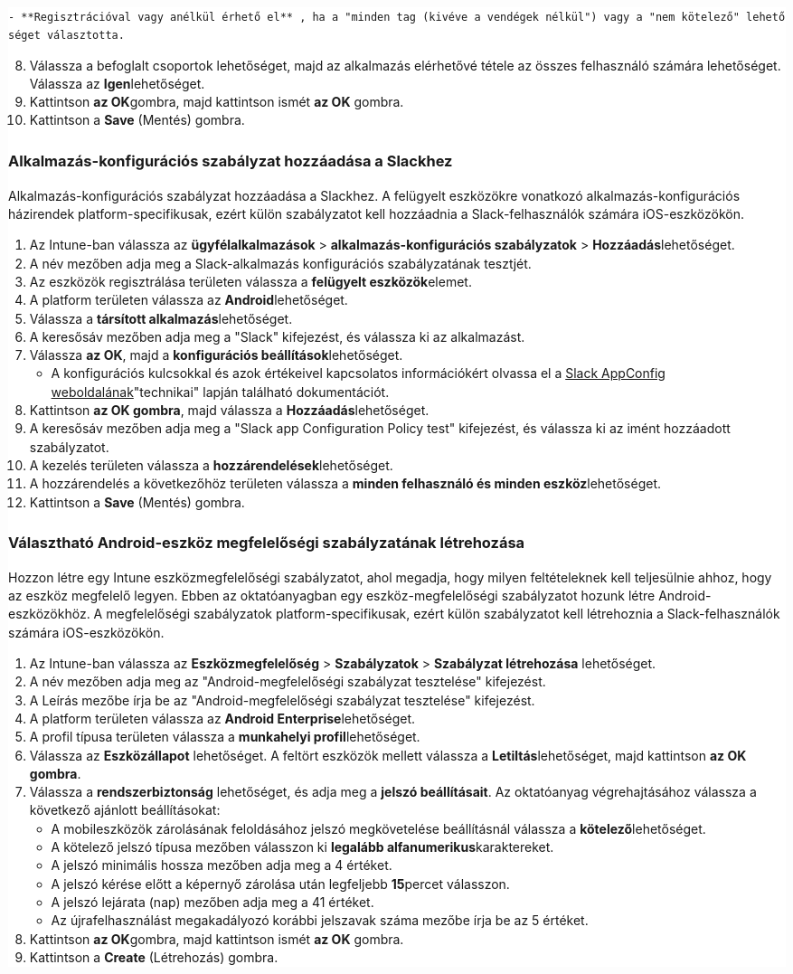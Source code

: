     - **Regisztrációval vagy anélkül érhető el** , ha a "minden tag (kivéve a vendégek nélkül") vagy a "nem kötelező" lehetőséget választotta.
8. Válassza a befoglalt csoportok lehetőséget, majd az alkalmazás elérhetővé tétele az összes felhasználó számára lehetőséget. Válassza az **Igen**lehetőséget.
9. Kattintson **az OK**gombra, majd kattintson ismét **az OK** gombra.
10. Kattintson a **Save** (Mentés) gombra.

### <a name="add-an-app-configuration-policy-for-slack"></a>Alkalmazás-konfigurációs szabályzat hozzáadása a Slackhez
Alkalmazás-konfigurációs szabályzat hozzáadása a Slackhez. A felügyelt eszközökre vonatkozó alkalmazás-konfigurációs házirendek platform-specifikusak, ezért külön szabályzatot kell hozzáadnia a Slack-felhasználók számára iOS-eszközökön.
1. Az Intune-ban válassza az **ügyfélalkalmazások** > **alkalmazás-konfigurációs szabályzatok** > **Hozzáadás**lehetőséget.
2. A név mezőben adja meg a Slack-alkalmazás konfigurációs szabályzatának tesztjét.
3. Az eszközök regisztrálása területen válassza a **felügyelt eszközök**elemet.
4. A platform területen válassza az **Android**lehetőséget.
5. Válassza a **társított alkalmazás**lehetőséget.
6. A keresősáv mezőben adja meg a "Slack" kifejezést, és válassza ki az alkalmazást.
7. Válassza **az OK**, majd a **konfigurációs beállítások**lehetőséget.
    - A konfigurációs kulcsokkal és azok értékeivel kapcsolatos információkért olvassa el a [Slack AppConfig weboldalának](https://www.appconfig.org/company/slack/)"technikai" lapján található dokumentációt.
8. Kattintson **az OK gombra**, majd válassza a **Hozzáadás**lehetőséget.
9. A keresősáv mezőben adja meg a "Slack app Configuration Policy test" kifejezést, és válassza ki az imént hozzáadott szabályzatot.
10. A kezelés területen válassza a **hozzárendelések**lehetőséget.
11. A hozzárendelés a következőhöz területen válassza a **minden felhasználó és minden eszköz**lehetőséget.
12. Kattintson a **Save** (Mentés) gombra.

### <a name="optional-create-an-android-device-compliance-policy"></a>Választható Android-eszköz megfelelőségi szabályzatának létrehozása
Hozzon létre egy Intune eszközmegfelelőségi szabályzatot, ahol megadja, hogy milyen feltételeknek kell teljesülnie ahhoz, hogy az eszköz megfelelő legyen. Ebben az oktatóanyagban egy eszköz-megfelelőségi szabályzatot hozunk létre Android-eszközökhöz. A megfelelőségi szabályzatok platform-specifikusak, ezért külön szabályzatot kell létrehoznia a Slack-felhasználók számára iOS-eszközökön.
1. Az Intune-ban válassza az **Eszközmegfelelőség** > **Szabályzatok** > **Szabályzat létrehozása** lehetőséget.
2. A név mezőben adja meg az "Android-megfelelőségi szabályzat tesztelése" kifejezést.
3. A Leírás mezőbe írja be az "Android-megfelelőségi szabályzat tesztelése" kifejezést.
4. A platform területen válassza az **Android Enterprise**lehetőséget.
5. A profil típusa területen válassza a **munkahelyi profil**lehetőséget.
6. Válassza az **Eszközállapot** lehetőséget. A feltört eszközök mellett válassza a **Letiltás**lehetőséget, majd kattintson **az OK gombra**.
7. Válassza a **rendszerbiztonság** lehetőséget, és adja meg a **jelszó beállításait**. Az oktatóanyag végrehajtásához válassza a következő ajánlott beállításokat:
    - A mobileszközök zárolásának feloldásához jelszó megkövetelése beállításnál válassza a **kötelező**lehetőséget.
    - A kötelező jelszó típusa mezőben válasszon ki **legalább alfanumerikus**karaktereket.
    - A jelszó minimális hossza mezőben adja meg a 4 értéket.
    - A jelszó kérése előtt a képernyő zárolása után legfeljebb **15**percet válasszon.
    - A jelszó lejárata (nap) mezőben adja meg a 41 értéket.
    - Az újrafelhasználást megakadályozó korábbi jelszavak száma mezőbe írja be az 5 értéket.
8. Kattintson **az OK**gombra, majd kattintson ismét **az OK** gombra.
9. Kattintson a **Create** (Létrehozás) gombra.
